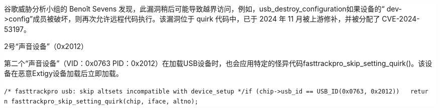   
谷歌威胁分析小组的 Benoît Sevens 发现，此漏洞稍后可能导致越界访问，例如，usb_destroy_configuration如果设备的“ dev->config”成员被破坏，则再次允许远程代码执行。该漏洞位于 quirk 代码中，已于 2024 年 11 月被上游修补，并被分配了 CVE-2024-53197。  
  
2号“声音设备”（0x2012）  
  
第二个“声音设备”（VID：0x0763 PID：0x2012）在加载USB设备时，也会应用特定的怪异代码fasttrackpro_skip_setting_quirk()。该设备在恶意Extigy设备加载后立即加载。  
  
```
/* fasttrackpro usb: skip altsets incompatible with device_setup */if (chip->usb_id == USB_ID(0x0763, 0x2012))   return fasttrackpro_skip_setting_quirk(chip, iface, altno);
```  
  